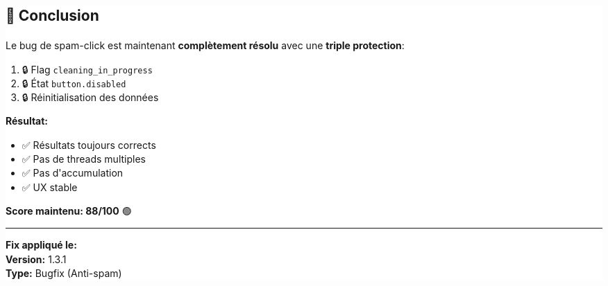 
## 🎉 Conclusion

Le bug de spam-click est maintenant **complètement résolu** avec une **triple protection**:

1. 🔒 Flag `cleaning_in_progress`
2. 🔒 État `button.disabled`
3. 🔒 Réinitialisation des données

**Résultat:**
- ✅ Résultats toujours corrects
- ✅ Pas de threads multiples
- ✅ Pas d'accumulation
- ✅ UX stable

**Score maintenu: 88/100** 🟢

---

**Fix appliqué le:**   
**Version:** 1.3.1  
**Type:** Bugfix (Anti-spam)
